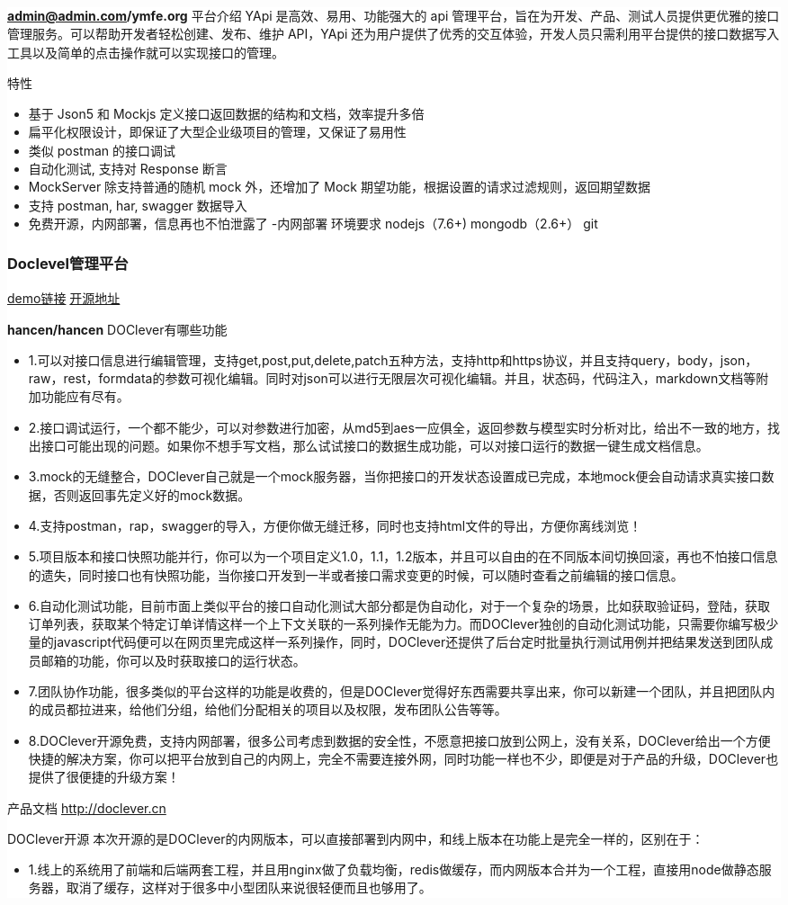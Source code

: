 **admin@admin.com/ymfe.org**
平台介绍
    YApi 是高效、易用、功能强大的 api 管理平台，旨在为开发、产品、测试人员提供更优雅的接口管理服务。可以帮助开发者轻松创建、发布、维护 API，YApi 还为用户提供了优秀的交互体验，开发人员只需利用平台提供的接口数据写入工具以及简单的点击操作就可以实现接口的管理。

特性
- 基于 Json5 和 Mockjs 定义接口返回数据的结构和文档，效率提升多倍
- 扁平化权限设计，即保证了大型企业级项目的管理，又保证了易用性
- 类似 postman 的接口调试
- 自动化测试, 支持对 Response 断言
- MockServer 除支持普通的随机 mock 外，还增加了 Mock 期望功能，根据设置的请求过滤规则，返回期望数据
- 支持 postman, har, swagger 数据导入
- 免费开源，内网部署，信息再也不怕泄露了
-内网部署
环境要求
    nodejs（7.6+)
    mongodb（2.6+）
    git

### Doclevel管理平台

[demo链接](http://doclever.cn/controller/read/read.html#5a532f98b7731a2ba86093b3)
[开源地址](https://github.com/sx1989827/DOClever)

**hancen/hancen**
DOClever有哪些功能
- 1.可以对接口信息进行编辑管理，支持get,post,put,delete,patch五种方法，支持http和https协议，并且支持query，body，json，raw，rest，formdata的参数可视化编辑。同时对json可以进行无限层次可视化编辑。并且，状态码，代码注入，markdown文档等附加功能应有尽有。

- 2.接口调试运行，一个都不能少，可以对参数进行加密，从md5到aes一应俱全，返回参数与模型实时分析对比，给出不一致的地方，找出接口可能出现的问题。如果你不想手写文档，那么试试接口的数据生成功能，可以对接口运行的数据一键生成文档信息。

- 3.mock的无缝整合，DOClever自己就是一个mock服务器，当你把接口的开发状态设置成已完成，本地mock便会自动请求真实接口数据，否则返回事先定义好的mock数据。

- 4.支持postman，rap，swagger的导入，方便你做无缝迁移，同时也支持html文件的导出，方便你离线浏览！

- 5.项目版本和接口快照功能并行，你可以为一个项目定义1.0，1.1，1.2版本，并且可以自由的在不同版本间切换回滚，再也不怕接口信息的遗失，同时接口也有快照功能，当你接口开发到一半或者接口需求变更的时候，可以随时查看之前编辑的接口信息。

- 6.自动化测试功能，目前市面上类似平台的接口自动化测试大部分都是伪自动化，对于一个复杂的场景，比如获取验证码，登陆，获取订单列表，获取某个特定订单详情这样一个上下文关联的一系列操作无能为力。而DOClever独创的自动化测试功能，只需要你编写极少量的javascript代码便可以在网页里完成这样一系列操作，同时，DOClever还提供了后台定时批量执行测试用例并把结果发送到团队成员邮箱的功能，你可以及时获取接口的运行状态。

- 7.团队协作功能，很多类似的平台这样的功能是收费的，但是DOClever觉得好东西需要共享出来，你可以新建一个团队，并且把团队内的成员都拉进来，给他们分组，给他们分配相关的项目以及权限，发布团队公告等等。

- 8.DOClever开源免费，支持内网部署，很多公司考虑到数据的安全性，不愿意把接口放到公网上，没有关系，DOClever给出一个方便快捷的解决方案，你可以把平台放到自己的内网上，完全不需要连接外网，同时功能一样也不少，即便是对于产品的升级，DOClever也提供了很便捷的升级方案！

产品文档
http://doclever.cn

DOClever开源
本次开源的是DOClever的内网版本，可以直接部署到内网中，和线上版本在功能上是完全一样的，区别在于：

- 1.线上的系统用了前端和后端两套工程，并且用nginx做了负载均衡，redis做缓存，而内网版本合并为一个工程，直接用node做静态服务器，取消了缓存，这样对于很多中小型团队来说很轻便而且也够用了。
